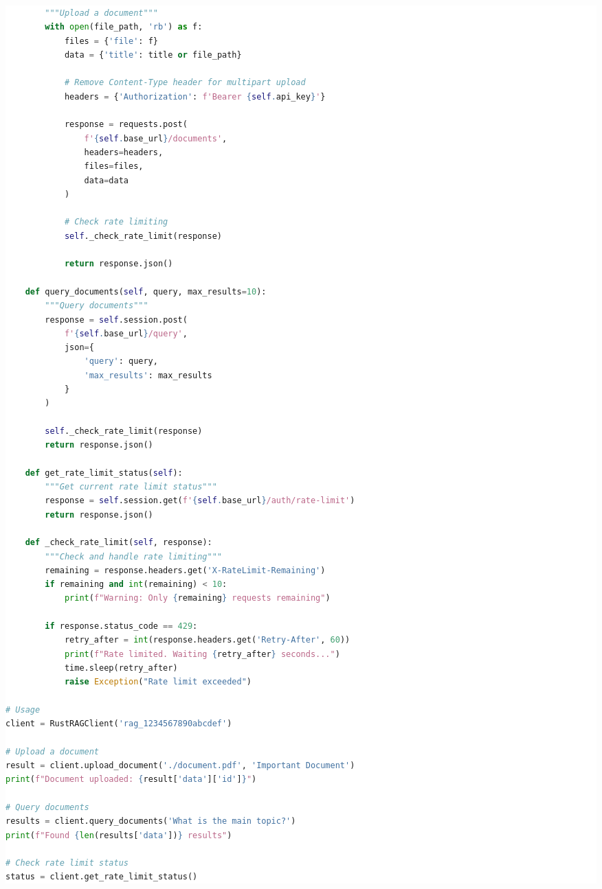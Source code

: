 ```python
        """Upload a document"""
        with open(file_path, 'rb') as f:
            files = {'file': f}
            data = {'title': title or file_path}
            
            # Remove Content-Type header for multipart upload
            headers = {'Authorization': f'Bearer {self.api_key}'}
            
            response = requests.post(
                f'{self.base_url}/documents',
                headers=headers,
                files=files,
                data=data
            )
            
            # Check rate limiting
            self._check_rate_limit(response)
            
            return response.json()
    
    def query_documents(self, query, max_results=10):
        """Query documents"""
        response = self.session.post(
            f'{self.base_url}/query',
            json={
                'query': query,
                'max_results': max_results
            }
        )
        
        self._check_rate_limit(response)
        return response.json()
    
    def get_rate_limit_status(self):
        """Get current rate limit status"""
        response = self.session.get(f'{self.base_url}/auth/rate-limit')
        return response.json()
    
    def _check_rate_limit(self, response):
        """Check and handle rate limiting"""
        remaining = response.headers.get('X-RateLimit-Remaining')
        if remaining and int(remaining) < 10:
            print(f"Warning: Only {remaining} requests remaining")
        
        if response.status_code == 429:
            retry_after = int(response.headers.get('Retry-After', 60))
            print(f"Rate limited. Waiting {retry_after} seconds...")
            time.sleep(retry_after)
            raise Exception("Rate limit exceeded")

# Usage
client = RustRAGClient('rag_1234567890abcdef')

# Upload a document
result = client.upload_document('./document.pdf', 'Important Document')
print(f"Document uploaded: {result['data']['id']}")

# Query documents
results = client.query_documents('What is the main topic?')
print(f"Found {len(results['data'])} results")

# Check rate limit status
status = client.get_rate_limit_status()
```